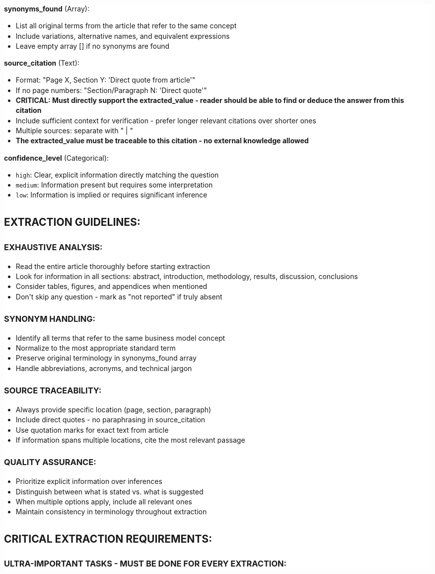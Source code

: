 **synonyms_found** (Array):
- List all original terms from the article that refer to the same concept
- Include variations, alternative names, and equivalent expressions
- Leave empty array [] if no synonyms are found

**source_citation** (Text):
- Format: "Page X, Section Y: 'Direct quote from article'"
- If no page numbers: "Section/Paragraph N: 'Direct quote'"
- **CRITICAL: Must directly support the extracted_value - reader should be able to find or deduce the answer from this citation**
- Include sufficient context for verification - prefer longer relevant citations over shorter ones
- Multiple sources: separate with " | "
- **The extracted_value must be traceable to this citation - no external knowledge allowed**

**confidence_level** (Categorical):
- `high`: Clear, explicit information directly matching the question
- `medium`: Information present but requires some interpretation
- `low`: Information is implied or requires significant inference

## EXTRACTION GUIDELINES:

### EXHAUSTIVE ANALYSIS:
- Read the entire article thoroughly before starting extraction
- Look for information in all sections: abstract, introduction, methodology, results, discussion, conclusions
- Consider tables, figures, and appendices when mentioned
- Don't skip any question - mark as "not reported" if truly absent

### SYNONYM HANDLING:
- Identify all terms that refer to the same business model concept
- Normalize to the most appropriate standard term
- Preserve original terminology in synonyms_found array
- Handle abbreviations, acronyms, and technical jargon

### SOURCE TRACEABILITY:
- Always provide specific location (page, section, paragraph)
- Include direct quotes - no paraphrasing in source_citation
- Use quotation marks for exact text from article
- If information spans multiple locations, cite the most relevant passage

### QUALITY ASSURANCE:
- Prioritize explicit information over inferences
- Distinguish between what is stated vs. what is suggested
- When multiple options apply, include all relevant ones
- Maintain consistency in terminology throughout extraction

## CRITICAL EXTRACTION REQUIREMENTS:

### ULTRA-IMPORTANT TASKS - MUST BE DONE FOR EVERY EXTRACTION:

